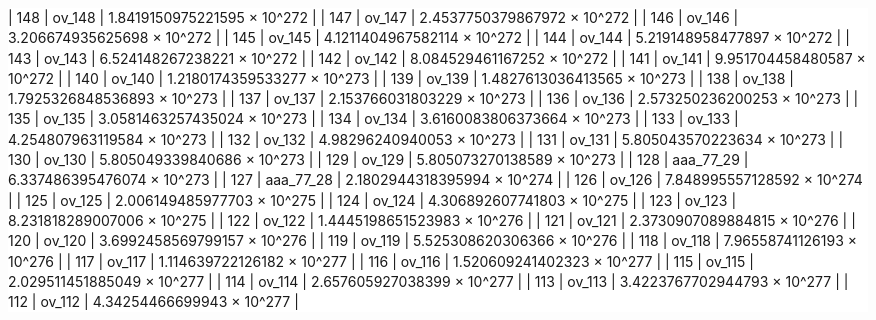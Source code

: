 | 148 | ov_148 | 1.8419150975221595 × 10^272 |
| 147 | ov_147 | 2.4537750379867972 × 10^272 |
| 146 | ov_146 | 3.206674935625698 × 10^272 |
| 145 | ov_145 | 4.1211404967582114 × 10^272 |
| 144 | ov_144 | 5.219148958477897 × 10^272 |
| 143 | ov_143 | 6.524148267238221 × 10^272 |
| 142 | ov_142 | 8.084529461167252 × 10^272 |
| 141 | ov_141 | 9.951704458480587 × 10^272 |
| 140 | ov_140 | 1.2180174359533277 × 10^273 |
| 139 | ov_139 | 1.4827613036413565 × 10^273 |
| 138 | ov_138 | 1.7925326848536893 × 10^273 |
| 137 | ov_137 | 2.153766031803229 × 10^273 |
| 136 | ov_136 | 2.573250236200253 × 10^273 |
| 135 | ov_135 | 3.0581463257435024 × 10^273 |
| 134 | ov_134 | 3.6160083806373664 × 10^273 |
| 133 | ov_133 | 4.254807963119584 × 10^273 |
| 132 | ov_132 | 4.98296240940053 × 10^273 |
| 131 | ov_131 | 5.805043570223634 × 10^273 |
| 130 | ov_130 | 5.805049339840686 × 10^273 |
| 129 | ov_129 | 5.805073270138589 × 10^273 |
| 128 | aaa_77_29 | 6.337486395476074 × 10^273 |
| 127 | aaa_77_28 | 2.1802944318395994 × 10^274 |
| 126 | ov_126 | 7.848995557128592 × 10^274 |
| 125 | ov_125 | 2.006149485977703 × 10^275 |
| 124 | ov_124 | 4.306892607741803 × 10^275 |
| 123 | ov_123 | 8.231818289007006 × 10^275 |
| 122 | ov_122 | 1.4445198651523983 × 10^276 |
| 121 | ov_121 | 2.3730907089884815 × 10^276 |
| 120 | ov_120 | 3.6992458569799157 × 10^276 |
| 119 | ov_119 | 5.525308620306366 × 10^276 |
| 118 | ov_118 | 7.96558741126193 × 10^276 |
| 117 | ov_117 | 1.114639722126182 × 10^277 |
| 116 | ov_116 | 1.520609241402323 × 10^277 |
| 115 | ov_115 | 2.029511451885049 × 10^277 |
| 114 | ov_114 | 2.657605927038399 × 10^277 |
| 113 | ov_113 | 3.4223767702944793 × 10^277 |
| 112 | ov_112 | 4.34254466699943 × 10^277 |